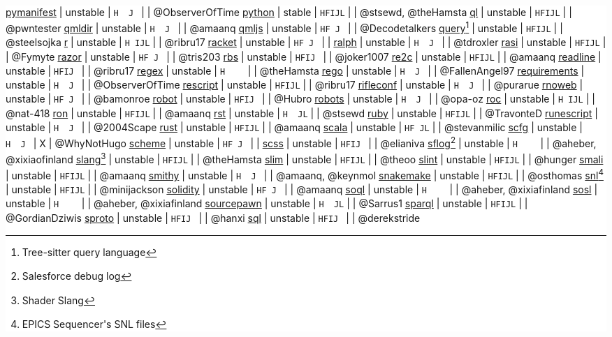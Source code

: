 [pymanifest](https://github.com/tree-sitter-grammars/tree-sitter-pymanifest) | unstable | `H  J ` |   | @ObserverOfTime
[python](https://github.com/tree-sitter/tree-sitter-python) | stable | `HFIJL` |   | @stsewd, @theHamsta
[ql](https://github.com/tree-sitter/tree-sitter-ql) | unstable | `HFIJL` |   | @pwntester
[qmldir](https://github.com/tree-sitter-grammars/tree-sitter-qmldir) | unstable | `H  J ` |   | @amaanq
[qmljs](https://github.com/yuja/tree-sitter-qmljs) | unstable | `HF J ` |   | @Decodetalkers
[query](https://github.com/tree-sitter-grammars/tree-sitter-query)[^query] | unstable | `HFIJL` |   | @steelsojka
[r](https://github.com/r-lib/tree-sitter-r) | unstable | `H IJL` |   | @ribru17
[racket](https://github.com/6cdh/tree-sitter-racket) | unstable | `HF J ` |   | 
[ralph](https://github.com/alephium/tree-sitter-ralph) | unstable | `H  J ` |   | @tdroxler
[rasi](https://github.com/Fymyte/tree-sitter-rasi) | unstable | `HFIJL` |   | @Fymyte
[razor](https://github.com/tris203/tree-sitter-razor) | unstable | `HF J ` |   | @tris203
[rbs](https://github.com/joker1007/tree-sitter-rbs) | unstable | `HFIJ ` |   | @joker1007
[re2c](https://github.com/tree-sitter-grammars/tree-sitter-re2c) | unstable | `HFIJL` |   | @amaanq
[readline](https://github.com/tree-sitter-grammars/tree-sitter-readline) | unstable | `HFIJ ` |   | @ribru17
[regex](https://github.com/tree-sitter/tree-sitter-regex) | unstable | `H    ` |   | @theHamsta
[rego](https://github.com/FallenAngel97/tree-sitter-rego) | unstable | `H  J ` |   | @FallenAngel97
[requirements](https://github.com/tree-sitter-grammars/tree-sitter-requirements) | unstable | `H  J ` |   | @ObserverOfTime
[rescript](https://github.com/rescript-lang/tree-sitter-rescript) | unstable | `HFIJL` |   | @ribru17
[rifleconf](https://github.com/purarue/tree-sitter-rifleconf) | unstable | `H  J ` |   | @purarue
[rnoweb](https://github.com/bamonroe/tree-sitter-rnoweb) | unstable | `HF J ` |   | @bamonroe
[robot](https://github.com/Hubro/tree-sitter-robot) | unstable | `HFIJ ` |   | @Hubro
[robots](https://github.com/opa-oz/tree-sitter-robots-txt) | unstable | `H  J ` |   | @opa-oz
[roc](https://github.com/faldor20/tree-sitter-roc) | unstable | `H IJL` |   | @nat-418
[ron](https://github.com/tree-sitter-grammars/tree-sitter-ron) | unstable | `HFIJL` |   | @amaanq
[rst](https://github.com/stsewd/tree-sitter-rst) | unstable | `H  JL` |   | @stsewd
[ruby](https://github.com/tree-sitter/tree-sitter-ruby) | unstable | `HFIJL` |   | @TravonteD
[runescript](https://github.com/2004Scape/tree-sitter-runescript) | unstable | `H  J ` |   | @2004Scape
[rust](https://github.com/tree-sitter/tree-sitter-rust) | unstable | `HFIJL` |   | @amaanq
[scala](https://github.com/tree-sitter/tree-sitter-scala) | unstable | `HF JL` |   | @stevanmilic
[scfg](https://github.com/rockorager/tree-sitter-scfg) | unstable | `H  J ` | X | @WhyNotHugo
[scheme](https://github.com/6cdh/tree-sitter-scheme) | unstable | `HF J ` |   | 
[scss](https://github.com/serenadeai/tree-sitter-scss) | unstable | `HFIJ ` |   | @elianiva
[sflog](https://github.com/aheber/tree-sitter-sfapex)[^sflog] | unstable | `H    ` |   | @aheber, @xixiaofinland
[slang](https://github.com/tree-sitter-grammars/tree-sitter-slang)[^slang] | unstable | `HFIJL` |   | @theHamsta
[slim](https://github.com/theoo/tree-sitter-slim) | unstable | `HFIJL` |   | @theoo
[slint](https://github.com/slint-ui/tree-sitter-slint) | unstable | `HFIJL` |   | @hunger
[smali](https://github.com/tree-sitter-grammars/tree-sitter-smali) | unstable | `HFIJL` |   | @amaanq
[smithy](https://github.com/indoorvivants/tree-sitter-smithy) | unstable | `H  J ` |   | @amaanq, @keynmol
[snakemake](https://github.com/osthomas/tree-sitter-snakemake) | unstable | `HFIJL` |   | @osthomas
[snl](https://github.com/minijackson/tree-sitter-snl)[^snl] | unstable | `HFIJL` |   | @minijackson
[solidity](https://github.com/JoranHonig/tree-sitter-solidity) | unstable | `HF J ` |   | @amaanq
[soql](https://github.com/aheber/tree-sitter-sfapex) | unstable | `H    ` |   | @aheber, @xixiafinland
[sosl](https://github.com/aheber/tree-sitter-sfapex) | unstable | `H    ` |   | @aheber, @xixiafinland
[sourcepawn](https://github.com/nilshelmig/tree-sitter-sourcepawn) | unstable | `H  JL` |   | @Sarrus1
[sparql](https://github.com/GordianDziwis/tree-sitter-sparql) | unstable | `HFIJL` |   | @GordianDziwis
[sproto](https://github.com/hanxi/tree-sitter-sproto) | unstable | `HFIJ ` |   | @hanxi
[sql](https://github.com/derekstride/tree-sitter-sql) | unstable | `HFIJ ` |   | @derekstride

[^bp]: Android Blueprint
[^ecma]: queries required by javascript, typescript, tsx, qmljs
[^gap]: GAP system
[^gaptst]: GAP system test files
[^gdscript]: Godot
[^glimmer]: Glimmer and Ember
[^godot_resource]: Godot Resources
[^html_tags]: queries required by html, astro, vue, svelte
[^jinja]: basic highlighting
[^jinja_inline]: needed for full highlighting
[^jsx]: queries required by javascript, tsx
[^luap]: Lua patterns
[^markdown]: basic highlighting
[^markdown_inline]: needed for full highlighting
[^php]: PHP with embedded HTML
[^php_only]: PHP without embedded HTML
[^poe_filter]: Path of Exile item filter
[^properties]: Java properties files
[^query]: Tree-sitter query language
[^sflog]: Salesforce debug log
[^slang]: Shader Slang
[^snl]: EPICS Sequencer's SNL files